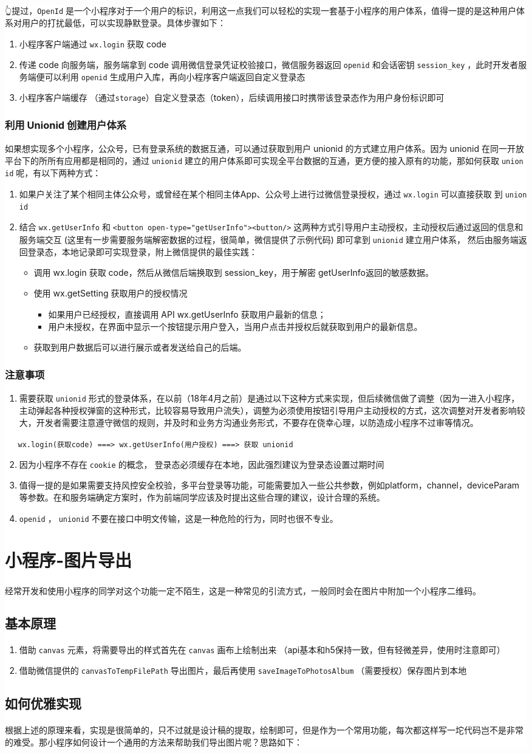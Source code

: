 👆提过，`OpenId` 是一个小程序对于一个用户的标识，利用这一点我们可以轻松的实现一套基于小程序的用户体系，值得一提的是这种用户体系对用户的打扰最低，可以实现静默登录。具体步骤如下：

1. 小程序客户端通过 `wx.login` 获取 code

2. 传递 code 向服务端，服务端拿到 code 调用微信登录凭证校验接口，微信服务器返回 `openid` 和会话密钥 `session_key` ，此时开发者服务端便可以利用 `openid` 生成用户入库，再向小程序客户端返回自定义登录态

3. 小程序客户端缓存 （通过`storage`）自定义登录态（token），后续调用接口时携带该登录态作为用户身份标识即可

### 利用 Unionid 创建用户体系

如果想实现多个小程序，公众号，已有登录系统的数据互通，可以通过获取到用户 unionid 的方式建立用户体系。因为 unionid 在同一开放平台下的所所有应用都是相同的，通过 `unionid` 建立的用户体系即可实现全平台数据的互通，更方便的接入原有的功能，那如何获取 `unionid` 呢，有以下两种方式：

1. 如果户关注了某个相同主体公众号，或曾经在某个相同主体App、公众号上进行过微信登录授权，通过 `wx.login` 可以直接获取 到 `unionid`

2. 结合 `wx.getUserInfo` 和 `<button open-type="getUserInfo"><button/>` 这两种方式引导用户主动授权，主动授权后通过返回的信息和服务端交互 (这里有一步需要服务端解密数据的过程，很简单，微信提供了示例代码) 即可拿到 `unionid` 建立用户体系， 然后由服务端返回登录态，本地记录即可实现登录，附上微信提供的最佳实践：

    * 调用 wx.login 获取 code，然后从微信后端换取到 session\_key，用于解密 getUserInfo返回的敏感数据。

    * 使用 wx.getSetting 获取用户的授权情况

        * 如果用户已经授权，直接调用 API wx.getUserInfo 获取用户最新的信息；
        * 用户未授权，在界面中显示一个按钮提示用户登入，当用户点击并授权后就获取到用户的最新信息。
    * 获取到用户数据后可以进行展示或者发送给自己的后端。

### 注意事项

1. 需要获取 `unionid` 形式的登录体系，在以前（18年4月之前）是通过以下这种方式来实现，但后续微信做了调整（因为一进入小程序，主动弹起各种授权弹窗的这种形式，比较容易导致用户流失），调整为必须使用按钮引导用户主动授权的方式，这次调整对开发者影响较大，开发者需要注意遵守微信的规则，并及时和业务方沟通业务形式，不要存在侥幸心理，以防造成小程序不过审等情况。

```
   wx.login(获取code) ===> wx.getUserInfo(用户授权) ===> 获取 unionid

```

2. 因为小程序不存在 `cookie` 的概念， 登录态必须缓存在本地，因此强烈建议为登录态设置过期时间

3. 值得一提的是如果需要支持风控安全校验，多平台登录等功能，可能需要加入一些公共参数，例如platform，channel，deviceParam等参数。在和服务端确定方案时，作为前端同学应该及时提出这些合理的建议，设计合理的系统。

4. `openid` ， `unionid` 不要在接口中明文传输，这是一种危险的行为，同时也很不专业。

小程序-图片导出
========

经常开发和使用小程序的同学对这个功能一定不陌生，这是一种常见的引流方式，一般同时会在图片中附加一个小程序二维码。

基本原理
----

1. 借助 `canvas` 元素，将需要导出的样式首先在 `canvas` 画布上绘制出来 （api基本和h5保持一致，但有轻微差异，使用时注意即可）

2. 借助微信提供的 `canvasToTempFilePath` 导出图片，最后再使用 `saveImageToPhotosAlbum` （需要授权）保存图片到本地

如何优雅实现
------

根据上述的原理来看，实现是很简单的，只不过就是设计稿的提取，绘制即可，但是作为一个常用功能，每次都这样写一坨代码岂不是非常的难受。那小程序如何设计一个通用的方法来帮助我们导出图片呢？思路如下：
